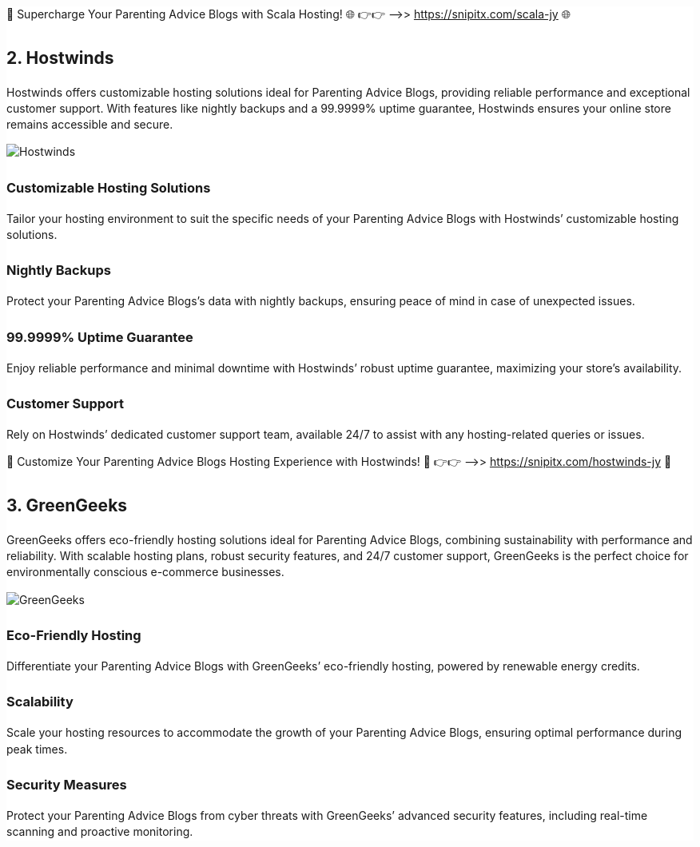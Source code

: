 🚀 Supercharge Your Parenting Advice Blogs with Scala Hosting! 🌐
👉👉 -->> https://snipitx.com/scala-jy 🌐

## 2. Hostwinds

Hostwinds offers customizable hosting solutions ideal for Parenting Advice Blogs, providing reliable performance and exceptional customer support. With features like nightly backups and a 99.9999% uptime guarantee, Hostwinds ensures your online store remains accessible and secure.

![Hostwinds](https://i.imgur.com/53aSNXx.jpeg "Hostwinds Hosting")

### Customizable Hosting Solutions
Tailor your hosting environment to suit the specific needs of your Parenting Advice Blogs with Hostwinds’ customizable hosting solutions.

### Nightly Backups
Protect your Parenting Advice Blogs’s data with nightly backups, ensuring peace of mind in case of unexpected issues.

### 99.9999% Uptime Guarantee
Enjoy reliable performance and minimal downtime with Hostwinds’ robust uptime guarantee, maximizing your store’s availability.

### Customer Support
Rely on Hostwinds’ dedicated customer support team, available 24/7 to assist with any hosting-related queries or issues.

🌟 Customize Your Parenting Advice Blogs Hosting Experience with Hostwinds! 🚀
👉👉 -->> https://snipitx.com/hostwinds-jy 🚀


## 3. GreenGeeks

GreenGeeks offers eco-friendly hosting solutions ideal for Parenting Advice Blogs, combining sustainability with performance and reliability. With scalable hosting plans, robust security features, and 24/7 customer support, GreenGeeks is the perfect choice for environmentally conscious e-commerce businesses.

![GreenGeeks](https://i.imgur.com/eEwuntu.jpg "GreenGeeks Hosting")

### Eco-Friendly Hosting
Differentiate your Parenting Advice Blogs with GreenGeeks’ eco-friendly hosting, powered by renewable energy credits.

### Scalability
Scale your hosting resources to accommodate the growth of your Parenting Advice Blogs, ensuring optimal performance during peak times.

### Security Measures
Protect your Parenting Advice Blogs from cyber threats with GreenGeeks’ advanced security features, including real-time scanning and proactive monitoring.
